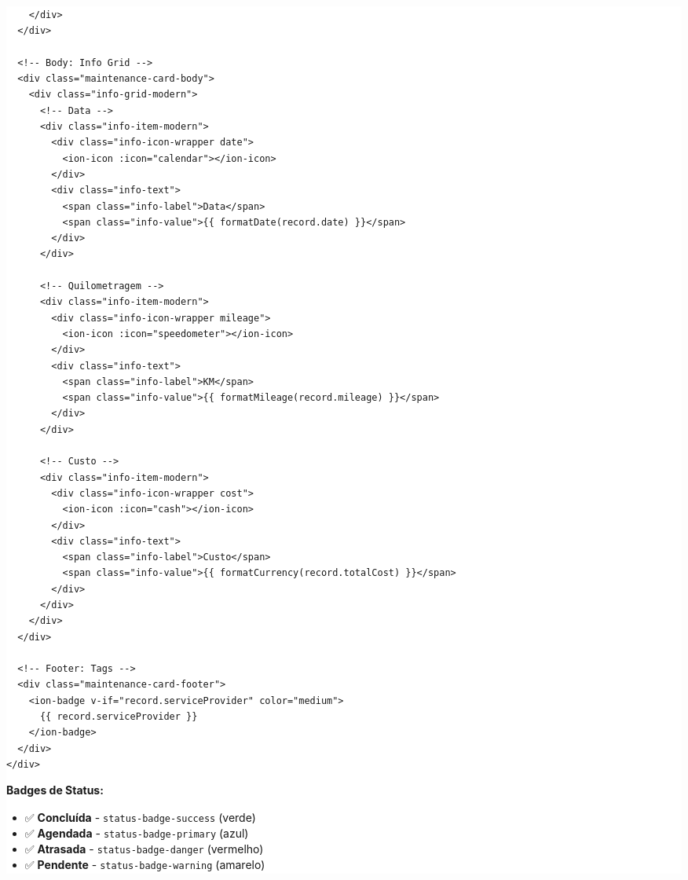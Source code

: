 ```vue
    </div>
  </div>
  
  <!-- Body: Info Grid -->
  <div class="maintenance-card-body">
    <div class="info-grid-modern">
      <!-- Data -->
      <div class="info-item-modern">
        <div class="info-icon-wrapper date">
          <ion-icon :icon="calendar"></ion-icon>
        </div>
        <div class="info-text">
          <span class="info-label">Data</span>
          <span class="info-value">{{ formatDate(record.date) }}</span>
        </div>
      </div>
      
      <!-- Quilometragem -->
      <div class="info-item-modern">
        <div class="info-icon-wrapper mileage">
          <ion-icon :icon="speedometer"></ion-icon>
        </div>
        <div class="info-text">
          <span class="info-label">KM</span>
          <span class="info-value">{{ formatMileage(record.mileage) }}</span>
        </div>
      </div>
      
      <!-- Custo -->
      <div class="info-item-modern">
        <div class="info-icon-wrapper cost">
          <ion-icon :icon="cash"></ion-icon>
        </div>
        <div class="info-text">
          <span class="info-label">Custo</span>
          <span class="info-value">{{ formatCurrency(record.totalCost) }}</span>
        </div>
      </div>
    </div>
  </div>
  
  <!-- Footer: Tags -->
  <div class="maintenance-card-footer">
    <ion-badge v-if="record.serviceProvider" color="medium">
      {{ record.serviceProvider }}
    </ion-badge>
  </div>
</div>
```

**Badges de Status:**
- ✅ **Concluída** - `status-badge-success` (verde)
- ✅ **Agendada** - `status-badge-primary` (azul)
- ✅ **Atrasada** - `status-badge-danger` (vermelho)
- ✅ **Pendente** - `status-badge-warning` (amarelo)
